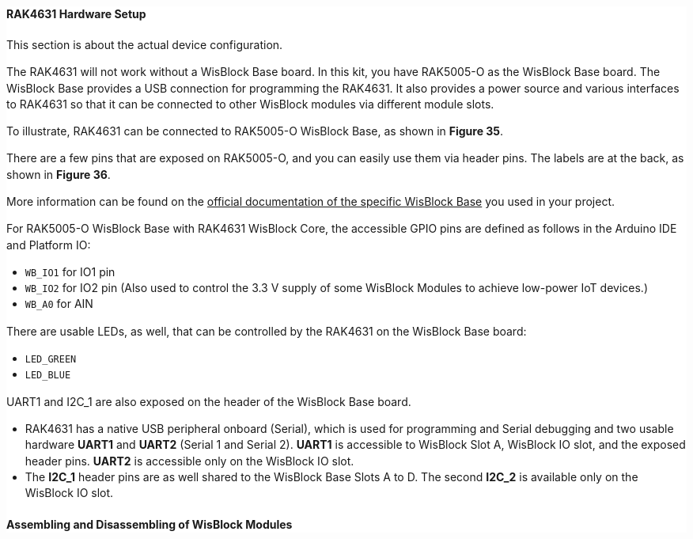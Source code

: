 <rk-img
  src="/assets/images/knowledge-hub/learn/rak-developer-kit/starter-kit/RAK4631-ttnv3-setup/RAK4631-TTNV3-8.png"
  width="80%"
  caption="OTAA device successfully registered to TTN"
/>

#### RAK4631 Hardware Setup

This section is about the actual device configuration.

The RAK4631 will not work without a WisBlock Base board. In this kit, you have RAK5005-O as the WisBlock Base board. The WisBlock Base provides a USB connection for programming the RAK4631. It also provides a power source and various interfaces to RAK4631 so that it can be connected to other WisBlock modules via different module slots.

To illustrate, RAK4631 can be connected to RAK5005-O WisBlock Base, as shown in **Figure 35**.

<rk-img
  src="/assets/images/wisblock/rak4631/quickstart/RAK5005-connect.png"
  width="40%"
  caption="RAK4631 Connection to WisBlock Base RAK5005-O"
/>

There are a few pins that are exposed on RAK5005-O, and you can easily use them via header pins. The labels are at the back, as shown in **Figure 36**.

<rk-img
  src="/assets/images/wisblock/rak4631/quickstart/IO-pins.png"
  width="35%"
  caption="WisBlock Base exposed pins"
/>

More information can be found on the [official documentation of the specific WisBlock Base](https://docs.rakwireless.com/Product-Categories/WisBlock/#wisblock-base) you used in your project.

For RAK5005-O WisBlock Base with RAK4631 WisBlock Core, the accessible GPIO pins are defined as follows in the Arduino IDE and Platform IO:

- `WB_IO1` for IO1 pin
- `WB_IO2` for IO2 pin (Also used to control the 3.3&nbsp;V supply of some WisBlock Modules to achieve low-power IoT devices.)
- `WB_A0` for AIN

There are usable LEDs, as well, that can be controlled by the RAK4631 on the WisBlock Base board:

- `LED_GREEN`
- `LED_BLUE`

UART1 and I2C_1 are also exposed on the header of the WisBlock Base board.

- RAK4631 has a native USB peripheral onboard (Serial), which is used for programming and Serial debugging and two usable hardware **UART1** and **UART2** (Serial 1 and Serial 2). **UART1** is accessible to WisBlock Slot A, WisBlock IO slot, and the exposed header pins. **UART2** is accessible only on the WisBlock IO slot.
- The **I2C_1** header pins are as well shared to the WisBlock Base Slots A to D. The second **I2C_2** is available only on the WisBlock IO slot.
#### Assembling and Disassembling of WisBlock Modules
